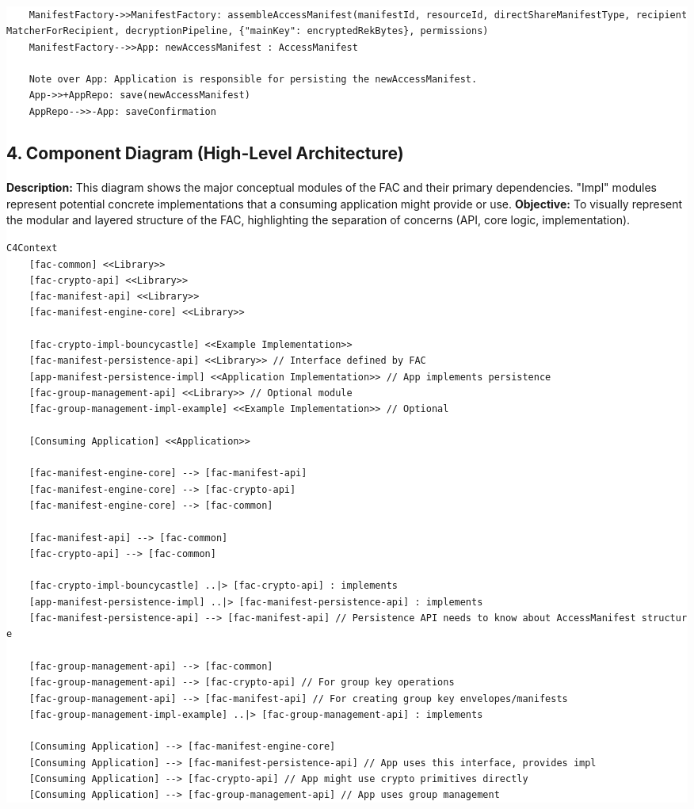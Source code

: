 ```mermaid
    ManifestFactory->>ManifestFactory: assembleAccessManifest(manifestId, resourceId, directShareManifestType, recipientMatcherForRecipient, decryptionPipeline, {"mainKey": encryptedRekBytes}, permissions)
    ManifestFactory-->>App: newAccessManifest : AccessManifest

    Note over App: Application is responsible for persisting the newAccessManifest.
    App->>+AppRepo: save(newAccessManifest) 
    AppRepo-->>-App: saveConfirmation

```
 
## 4. Component Diagram (High-Level Architecture)
 
**Description:** This diagram shows the major conceptual modules of the FAC and their primary dependencies. "Impl" modules represent potential concrete implementations that a consuming application might provide or use.
**Objective:** To visually represent the modular and layered structure of the FAC, highlighting the separation of concerns (API, core logic, implementation).
 
```mermaid
C4Context
    [fac-common] <<Library>>
    [fac-crypto-api] <<Library>>
    [fac-manifest-api] <<Library>>
    [fac-manifest-engine-core] <<Library>>

    [fac-crypto-impl-bouncycastle] <<Example Implementation>>
    [fac-manifest-persistence-api] <<Library>> // Interface defined by FAC
    [app-manifest-persistence-impl] <<Application Implementation>> // App implements persistence
    [fac-group-management-api] <<Library>> // Optional module
    [fac-group-management-impl-example] <<Example Implementation>> // Optional

    [Consuming Application] <<Application>>

    [fac-manifest-engine-core] --> [fac-manifest-api]
    [fac-manifest-engine-core] --> [fac-crypto-api]
    [fac-manifest-engine-core] --> [fac-common]

    [fac-manifest-api] --> [fac-common]
    [fac-crypto-api] --> [fac-common]

    [fac-crypto-impl-bouncycastle] ..|> [fac-crypto-api] : implements
    [app-manifest-persistence-impl] ..|> [fac-manifest-persistence-api] : implements
    [fac-manifest-persistence-api] --> [fac-manifest-api] // Persistence API needs to know about AccessManifest structure

    [fac-group-management-api] --> [fac-common]
    [fac-group-management-api] --> [fac-crypto-api] // For group key operations
    [fac-group-management-api] --> [fac-manifest-api] // For creating group key envelopes/manifests
    [fac-group-management-impl-example] ..|> [fac-group-management-api] : implements

    [Consuming Application] --> [fac-manifest-engine-core]
    [Consuming Application] --> [fac-manifest-persistence-api] // App uses this interface, provides impl
    [Consuming Application] --> [fac-crypto-api] // App might use crypto primitives directly
    [Consuming Application] --> [fac-group-management-api] // App uses group management

```
 